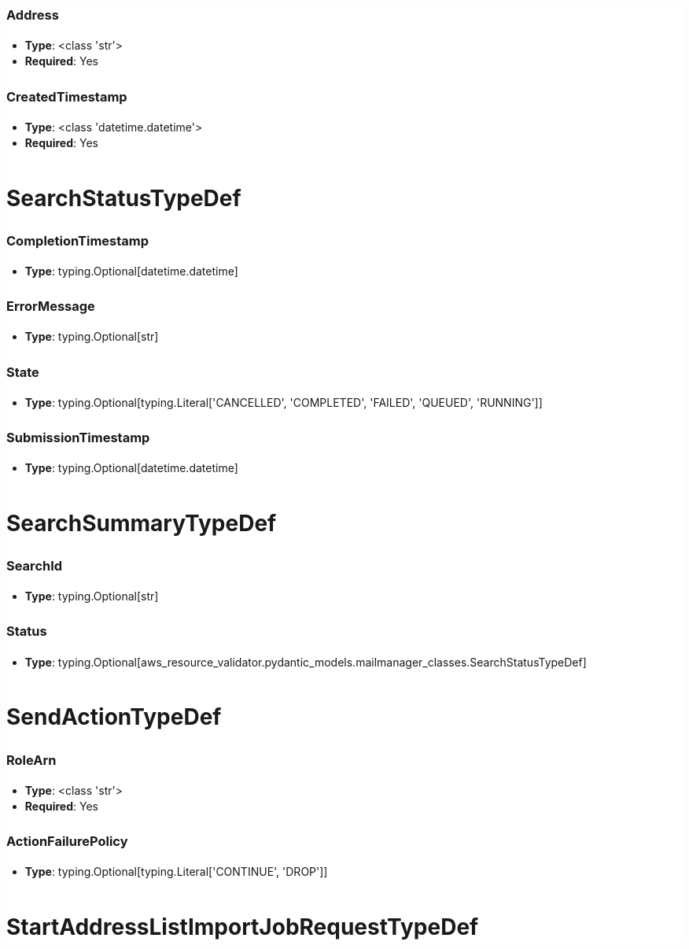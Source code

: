 ### Address
- **Type**: <class 'str'>
- **Required**: Yes

### CreatedTimestamp
- **Type**: <class 'datetime.datetime'>
- **Required**: Yes


# SearchStatusTypeDef

### CompletionTimestamp
- **Type**: typing.Optional[datetime.datetime]

### ErrorMessage
- **Type**: typing.Optional[str]

### State
- **Type**: typing.Optional[typing.Literal['CANCELLED', 'COMPLETED', 'FAILED', 'QUEUED', 'RUNNING']]

### SubmissionTimestamp
- **Type**: typing.Optional[datetime.datetime]


# SearchSummaryTypeDef

### SearchId
- **Type**: typing.Optional[str]

### Status
- **Type**: typing.Optional[aws_resource_validator.pydantic_models.mailmanager_classes.SearchStatusTypeDef]


# SendActionTypeDef

### RoleArn
- **Type**: <class 'str'>
- **Required**: Yes

### ActionFailurePolicy
- **Type**: typing.Optional[typing.Literal['CONTINUE', 'DROP']]


# StartAddressListImportJobRequestTypeDef
